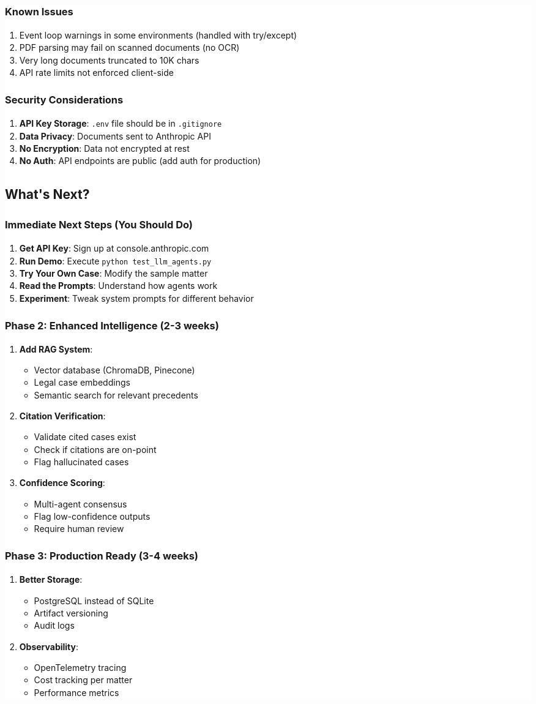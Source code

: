### Known Issues

1. Event loop warnings in some environments (handled with try/except)
2. PDF parsing may fail on scanned documents (no OCR)
3. Very long documents truncated to 10K chars
4. API rate limits not enforced client-side

### Security Considerations

1. **API Key Storage**: `.env` file should be in `.gitignore`
2. **Data Privacy**: Documents sent to Anthropic API
3. **No Encryption**: Data not encrypted at rest
4. **No Auth**: API endpoints are public (add auth for production)

## What's Next?

### Immediate Next Steps (You Should Do)

1. **Get API Key**: Sign up at console.anthropic.com
2. **Run Demo**: Execute `python test_llm_agents.py`
3. **Try Your Own Case**: Modify the sample matter
4. **Read the Prompts**: Understand how agents work
5. **Experiment**: Tweak system prompts for different behavior

### Phase 2: Enhanced Intelligence (2-3 weeks)

1. **Add RAG System**:
   - Vector database (ChromaDB, Pinecone)
   - Legal case embeddings
   - Semantic search for relevant precedents

2. **Citation Verification**:
   - Validate cited cases exist
   - Check if citations are on-point
   - Flag hallucinated cases

3. **Confidence Scoring**:
   - Multi-agent consensus
   - Flag low-confidence outputs
   - Require human review

### Phase 3: Production Ready (3-4 weeks)

1. **Better Storage**:
   - PostgreSQL instead of SQLite
   - Artifact versioning
   - Audit logs

2. **Observability**:
   - OpenTelemetry tracing
   - Cost tracking per matter
   - Performance metrics
